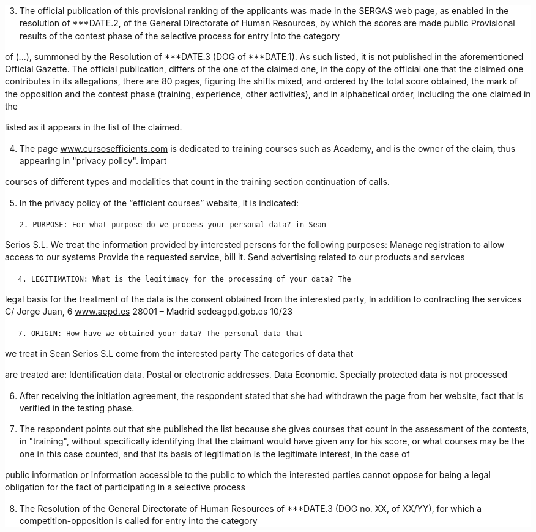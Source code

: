 3) The official publication of this provisional ranking of the applicants was made in the
SERGAS web page, as enabled in the resolution of \*\*\*DATE.2, of the
General Directorate of Human Resources, by which the scores are made public
Provisional results of the contest phase of the selective process for entry into the category

of (...), summoned by the Resolution of \*\*\*DATE.3 (DOG of \*\*\*DATE.1). As such
listed, it is not published in the aforementioned Official Gazette. The official publication, differs
of the one of the claimed one, in the copy of the official one that the claimed one contributes in its
allegations, there are 80 pages, figuring the shifts mixed, and ordered by the
total score obtained, the mark of the opposition and the contest phase (training,
experience, other activities), and in alphabetical order, including the one claimed in the

listed as it appears in the list of the claimed.

4) The page www.cursosefficients.com is dedicated to training courses such as
Academy, and is the owner of the claim, thus appearing in "privacy policy". impart

courses of different types and modalities that count in the training section
continuation of calls.

5) In the privacy policy of the “efficient courses” website, it is indicated:

       2. PURPOSE: For what purpose do we process your personal data? in Sean
Serios S.L. We treat the information provided by interested persons for the
following purposes: Manage registration to allow access to our systems
Provide the requested service, bill it. Send advertising
related to our products and services

       4. LEGITIMATION: What is the legitimacy for the processing of your data? The
legal basis for the treatment of the data is the consent obtained from the interested party,
In addition to contracting the services
C/ Jorge Juan, 6 www.aepd.es
28001 – Madrid sedeagpd.gob.es 10/23

       7. ORIGIN: How have we obtained your data? The personal data that
we treat in Sean Serios S.L come from the interested party The categories of data that

are treated are: Identification data. Postal or electronic addresses. Data
Economic. Specially protected data is not processed

6) After receiving the initiation agreement, the respondent stated that she had withdrawn the page from her website,
fact that is verified in the testing phase.

7) The respondent points out that she published the list because she gives courses that count in the
assessment of the contests, in "training", without specifically identifying that the
claimant would have given any for his score, or what courses may be the one in
this case counted, and that its basis of legitimation is the legitimate interest, in the case of

public information or information accessible to the public to which the interested parties cannot oppose
for being a legal obligation for the fact of participating in a selective process

8) The Resolution of the General Directorate of Human Resources of \*\*\*DATE.3 (DOG no.
XX, of XX/YY), for which a competition-opposition is called for entry into the category
